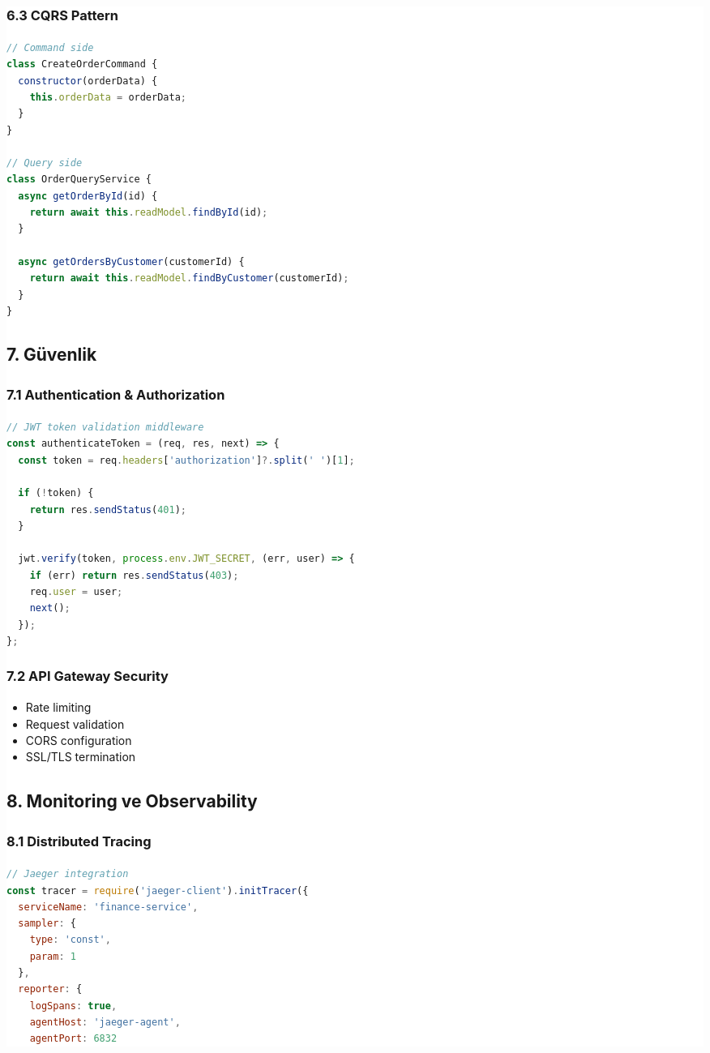 ### 6.3 CQRS Pattern
```javascript
// Command side
class CreateOrderCommand {
  constructor(orderData) {
    this.orderData = orderData;
  }
}

// Query side
class OrderQueryService {
  async getOrderById(id) {
    return await this.readModel.findById(id);
  }
  
  async getOrdersByCustomer(customerId) {
    return await this.readModel.findByCustomer(customerId);
  }
}
```

## 7. Güvenlik

### 7.1 Authentication & Authorization
```javascript
// JWT token validation middleware
const authenticateToken = (req, res, next) => {
  const token = req.headers['authorization']?.split(' ')[1];
  
  if (!token) {
    return res.sendStatus(401);
  }
  
  jwt.verify(token, process.env.JWT_SECRET, (err, user) => {
    if (err) return res.sendStatus(403);
    req.user = user;
    next();
  });
};
```

### 7.2 API Gateway Security
- Rate limiting
- Request validation
- CORS configuration
- SSL/TLS termination

## 8. Monitoring ve Observability

### 8.1 Distributed Tracing
```javascript
// Jaeger integration
const tracer = require('jaeger-client').initTracer({
  serviceName: 'finance-service',
  sampler: {
    type: 'const',
    param: 1
  },
  reporter: {
    logSpans: true,
    agentHost: 'jaeger-agent',
    agentPort: 6832
```